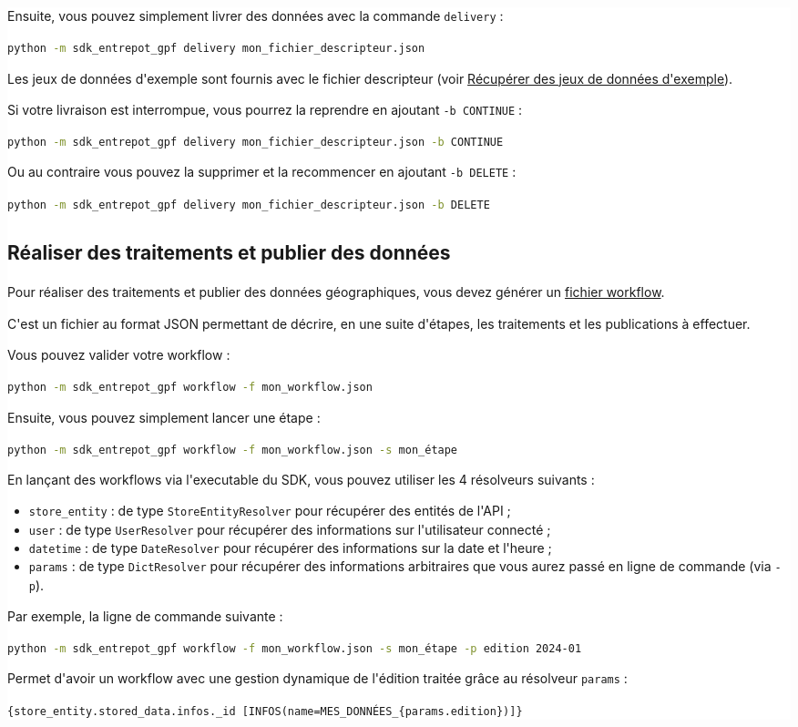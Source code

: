 Ensuite, vous pouvez simplement livrer des données avec la commande `delivery` :

```sh
python -m sdk_entrepot_gpf delivery mon_fichier_descripteur.json
```

Les jeux de données d'exemple sont fournis avec le fichier descripteur (voir [Récupérer des jeux de données d'exemple](#recuperer-des-jeux-de-donnees-dexemple)).

Si votre livraison est interrompue, vous pourrez la reprendre en ajoutant `-b CONTINUE` :

```sh
python -m sdk_entrepot_gpf delivery mon_fichier_descripteur.json -b CONTINUE
```

Ou au contraire vous pouvez la supprimer et la recommencer en ajoutant `-b DELETE` :

```sh
python -m sdk_entrepot_gpf delivery mon_fichier_descripteur.json -b DELETE
```

## Réaliser des traitements et publier des données

Pour réaliser des traitements et publier des données géographiques, vous devez générer un [fichier workflow](workflow.md).

C'est un fichier au format JSON permettant de décrire, en une suite d'étapes, les traitements et les publications à effectuer.

Vous pouvez valider votre workflow :

```sh
python -m sdk_entrepot_gpf workflow -f mon_workflow.json
```

Ensuite, vous pouvez simplement lancer une étape :

```sh
python -m sdk_entrepot_gpf workflow -f mon_workflow.json -s mon_étape
```

En lançant des workflows via l'executable du SDK, vous pouvez utiliser les 4 résolveurs suivants :

* `store_entity` : de type `StoreEntityResolver` pour récupérer des entités de l'API ;
* `user` : de type `UserResolver` pour récupérer des informations sur l'utilisateur connecté ;
* `datetime` : de type `DateResolver` pour récupérer des informations sur la date et l'heure ;
* `params` : de type `DictResolver` pour récupérer des informations arbitraires que vous aurez passé en ligne de commande (via `-p`).

Par exemple, la ligne de commande suivante :

```sh
python -m sdk_entrepot_gpf workflow -f mon_workflow.json -s mon_étape -p edition 2024-01
```

Permet d'avoir un workflow avec une gestion dynamique de l'édition traitée grâce au résolveur `params` :

```txt
{store_entity.stored_data.infos._id [INFOS(name=MES_DONNÉES_{params.edition})]}
```
